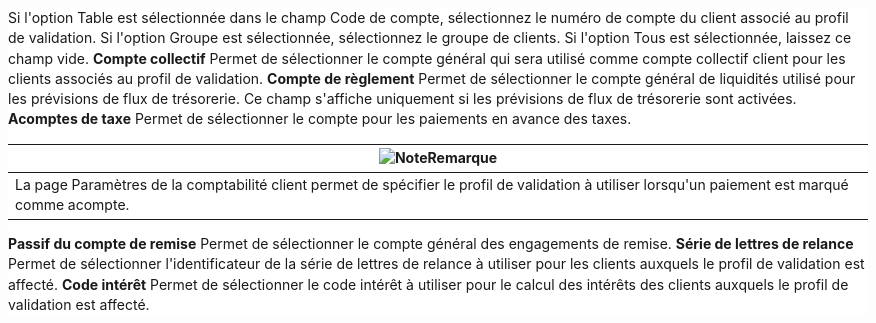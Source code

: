 <td>Si l'option Table est sélectionnée dans le champ Code de compte, sélectionnez le numéro de compte du client associé au profil de validation. Si l'option Groupe est sélectionnée, sélectionnez le groupe de clients. Si l'option Tous est sélectionnée, laissez ce champ vide.</td>
</tr>
<tr class="odd">
<td><strong>Compte collectif</strong></td>
<td>Permet de sélectionner le compte général qui sera utilisé comme compte collectif client pour les clients associés au profil de validation.</td>
</tr>
<tr class="even">
<td><strong>Compte de règlement</strong></td>
<td>Permet de sélectionner le compte général de liquidités utilisé pour les prévisions de flux de trésorerie. Ce champ s'affiche uniquement si les prévisions de flux de trésorerie sont activées.</td>
</tr>
<tr class="odd">
<td><strong>Acomptes de taxe</strong></td>
<td>Permet de sélectionner le compte pour les paiements en avance des taxes.
<div class="alert">
<table>
<thead>
<tr class="header">
<th><img src="https://i-technet.sec.s-msft.com/areas/global/content/clear.gif" title="Remarque" alt="Note" id="alert_note" class="cl_IC101471" /><strong>Remarque</strong></th>
</tr>
</thead>
<tbody>
<tr class="odd">
<td>La page Paramètres de la comptabilité client permet de spécifier le profil de validation à utiliser lorsqu'un paiement est marqué comme acompte.</td>
</tr>
</tbody>
</table>
</div></td>
</tr>
<tr class="even">
<td><strong>Passif du compte de remise</strong></td>
<td>Permet de sélectionner le compte général des engagements de remise.</td>
</tr>
<tr class="odd">
<td><strong>Série de lettres de relance</strong></td>
<td>Permet de sélectionner l'identificateur de la série de lettres de relance à utiliser pour les clients auxquels le profil de validation est affecté.</td>
</tr>
<tr class="even">
<td><strong>Code intérêt</strong></td>
<td>Permet de sélectionner le code intérêt à utiliser pour le calcul des intérêts des clients auxquels le profil de validation est affecté.</td>
</tr>
</tbody>
</table>

### 
